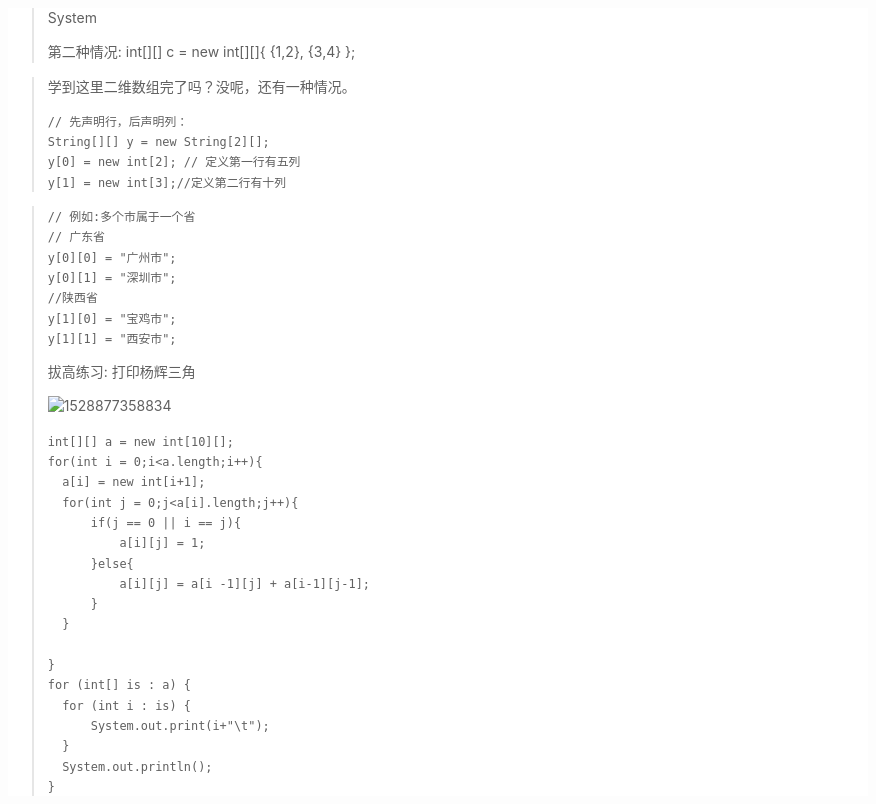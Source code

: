 > System
> ```
>
> ```
> 第二种情况:
> int[][] c = new int[][]{
>     				{1,2},
>     				{3,4}
> 					};
> ```

> 学到这里二维数组完了吗？没呢，还有一种情况。
>
> ```
> // 先声明行，后声明列：
> String[][] y = new String[2][];
> y[0] = new int[2]; // 定义第一行有五列
> y[1] = new int[3];//定义第二行有十列
> ```

> ```
> // 例如:多个市属于一个省
> // 广东省
> y[0][0] = "广州市"; 
> y[0][1] = "深圳市";
> //陕西省
> y[1][0] = "宝鸡市";
> y[1][1] = "西安市";
> ```
>
> 拔高练习: 打印杨辉三角
>
> ![1528877358834](https://note.youdao.com/yws/public/resource/ccf99ef2d2d047876fb26608433468fc/xmlnote/9AE9D6874CB74A80956B9074ECB7841C/28475)
>
> ```
> int[][] a = new int[10][];
> for(int i = 0;i<a.length;i++){
> 	a[i] = new int[i+1];
> 	for(int j = 0;j<a[i].length;j++){
> 		if(j == 0 || i == j){
> 			a[i][j] = 1;
> 		}else{
> 			a[i][j] = a[i -1][j] + a[i-1][j-1];
> 		}
> 	}
> 			
> }
> for (int[] is : a) {
> 	for (int i : is) {
> 		System.out.print(i+"\t");
> 	}
> 	System.out.println();
> }
> ```
